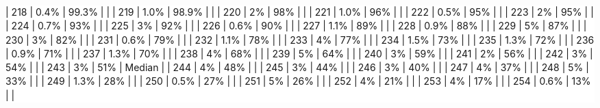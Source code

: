 | 218 | 0.4% | 99.3% |  |
| 219 | 1.0% | 98.9% |  |
| 220 | 2% | 98% |  |
| 221 | 1.0% | 96% |  |
| 222 | 0.5% | 95% |  |
| 223 | 2% | 95% |  |
| 224 | 0.7% | 93% |  |
| 225 | 3% | 92% |  |
| 226 | 0.6% | 90% |  |
| 227 | 1.1% | 89% |  |
| 228 | 0.9% | 88% |  |
| 229 | 5% | 87% |  |
| 230 | 3% | 82% |  |
| 231 | 0.6% | 79% |  |
| 232 | 1.1% | 78% |  |
| 233 | 4% | 77% |  |
| 234 | 1.5% | 73% |  |
| 235 | 1.3% | 72% |  |
| 236 | 0.9% | 71% |  |
| 237 | 1.3% | 70% |  |
| 238 | 4% | 68% |  |
| 239 | 5% | 64% |  |
| 240 | 3% | 59% |  |
| 241 | 2% | 56% |  |
| 242 | 3% | 54% |  |
| 243 | 3% | 51% | Median |
| 244 | 4% | 48% |  |
| 245 | 3% | 44% |  |
| 246 | 3% | 40% |  |
| 247 | 4% | 37% |  |
| 248 | 5% | 33% |  |
| 249 | 1.3% | 28% |  |
| 250 | 0.5% | 27% |  |
| 251 | 5% | 26% |  |
| 252 | 4% | 21% |  |
| 253 | 4% | 17% |  |
| 254 | 0.6% | 13% |  |